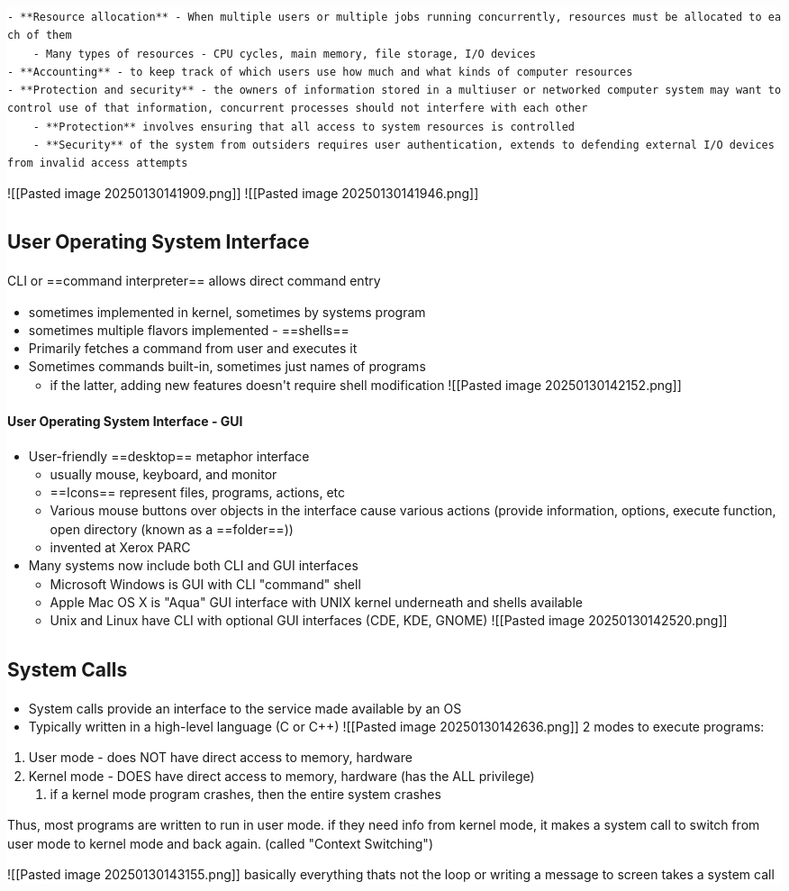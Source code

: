 	- **Resource allocation** - When multiple users or multiple jobs running concurrently, resources must be allocated to each of them
		- Many types of resources - CPU cycles, main memory, file storage, I/O devices
	- **Accounting** - to keep track of which users use how much and what kinds of computer resources
	- **Protection and security** - the owners of information stored in a multiuser or networked computer system may want to control use of that information, concurrent processes should not interfere with each other
		- **Protection** involves ensuring that all access to system resources is controlled
		- **Security** of the system from outsiders requires user authentication, extends to defending external I/O devices from invalid access attempts
![[Pasted image 20250130141909.png]]
![[Pasted image 20250130141946.png]]
## User Operating System Interface
CLI or ==command interpreter== allows direct command entry
- sometimes implemented in kernel, sometimes by systems program
- sometimes multiple flavors implemented - ==shells==
- Primarily fetches a command from user and executes it
- Sometimes commands built-in, sometimes just names of programs
	- if the latter, adding new features doesn't require shell modification
![[Pasted image 20250130142152.png]]

#### User Operating System Interface - GUI
- User-friendly ==desktop== metaphor interface
	- usually mouse, keyboard, and monitor
	- ==Icons== represent files, programs, actions, etc
	- Various mouse buttons over objects in the interface cause various actions (provide information, options, execute function, open directory (known as a ==folder==))
	- invented at Xerox PARC
- Many systems now include both CLI and GUI interfaces
	- Microsoft Windows is GUI with CLI "command" shell
	- Apple Mac OS X is "Aqua" GUI interface with UNIX kernel underneath and shells available
	- Unix and Linux have CLI with optional GUI interfaces (CDE, KDE, GNOME)
![[Pasted image 20250130142520.png]]
## System Calls
- System calls provide an interface to the service made available by an OS
- Typically written in a high-level language (C or C++)
![[Pasted image 20250130142636.png]]
2 modes to execute programs:
1. User mode - does NOT have direct access to memory, hardware
2. Kernel mode - DOES have direct access to memory, hardware (has the ALL privilege)
	1. if a kernel mode program crashes, then the entire system crashes

Thus, most programs are written to run in user mode.
	if they need info from kernel mode, it makes a system call to switch from user mode to kernel mode and back again. (called "Context Switching")

![[Pasted image 20250130143155.png]]
basically everything thats not the loop or writing a message to screen takes a system call

